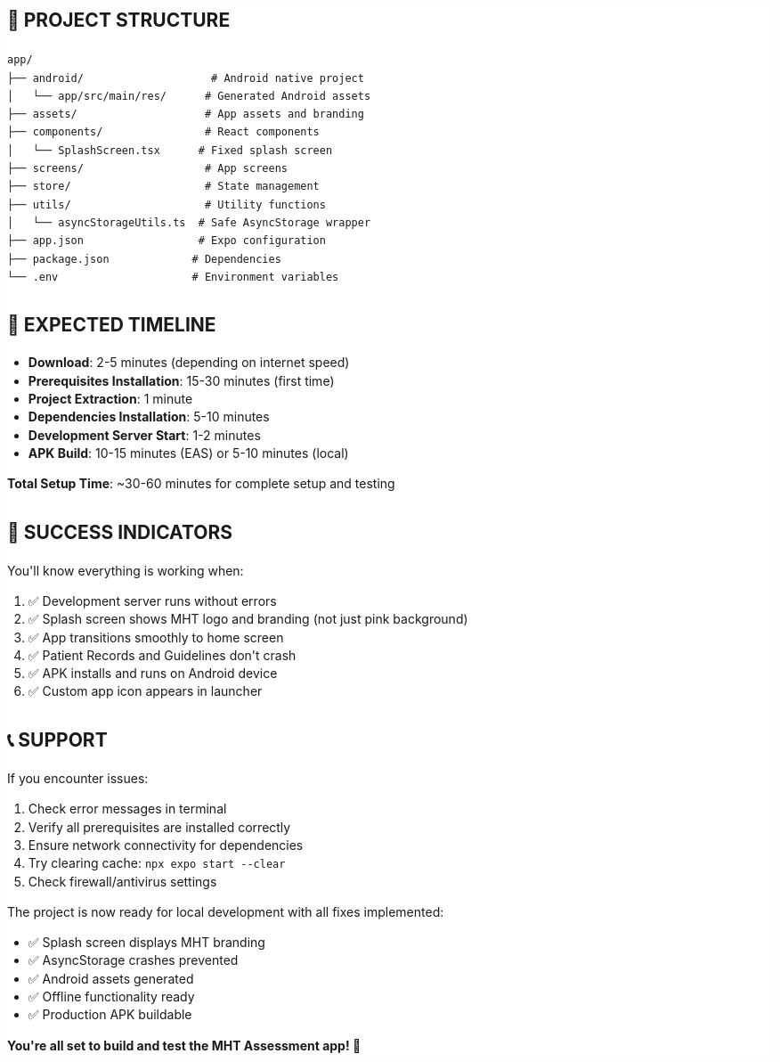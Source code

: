 ## 📁 PROJECT STRUCTURE

```
app/
├── android/                    # Android native project
│   └── app/src/main/res/      # Generated Android assets
├── assets/                    # App assets and branding
├── components/                # React components
│   └── SplashScreen.tsx      # Fixed splash screen
├── screens/                   # App screens
├── store/                     # State management
├── utils/                     # Utility functions
│   └── asyncStorageUtils.ts  # Safe AsyncStorage wrapper
├── app.json                  # Expo configuration
├── package.json             # Dependencies
└── .env                     # Environment variables
```

## 🎯 EXPECTED TIMELINE

- **Download**: 2-5 minutes (depending on internet speed)
- **Prerequisites Installation**: 15-30 minutes (first time)
- **Project Extraction**: 1 minute
- **Dependencies Installation**: 5-10 minutes
- **Development Server Start**: 1-2 minutes
- **APK Build**: 10-15 minutes (EAS) or 5-10 minutes (local)

**Total Setup Time**: ~30-60 minutes for complete setup and testing

## 🎉 SUCCESS INDICATORS

You'll know everything is working when:
1. ✅ Development server runs without errors
2. ✅ Splash screen shows MHT logo and branding (not just pink background)
3. ✅ App transitions smoothly to home screen
4. ✅ Patient Records and Guidelines don't crash
5. ✅ APK installs and runs on Android device
6. ✅ Custom app icon appears in launcher

## 📞 SUPPORT

If you encounter issues:
1. Check error messages in terminal
2. Verify all prerequisites are installed correctly
3. Ensure network connectivity for dependencies
4. Try clearing cache: `npx expo start --clear`
5. Check firewall/antivirus settings

The project is now ready for local development with all fixes implemented:
- ✅ Splash screen displays MHT branding
- ✅ AsyncStorage crashes prevented
- ✅ Android assets generated
- ✅ Offline functionality ready
- ✅ Production APK buildable

**You're all set to build and test the MHT Assessment app! 🚀**